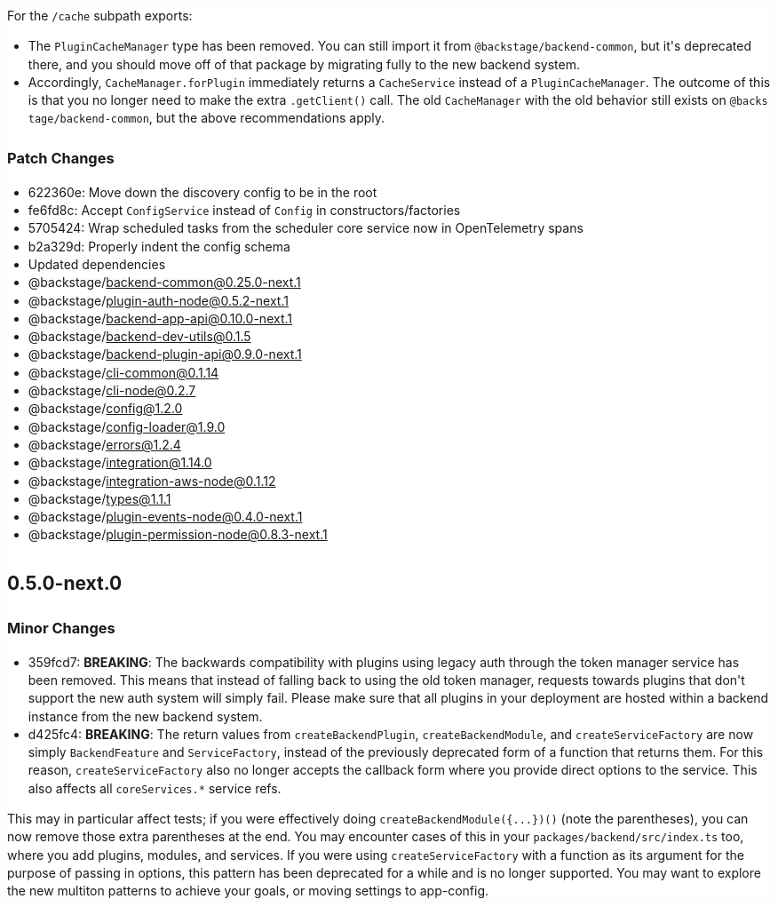  For the `/cache` subpath exports:

 - The `PluginCacheManager` type has been removed. You can still import it from `@backstage/backend-common`, but it's deprecated there, and you should move off of that package by migrating fully to the new backend system.
 - Accordingly, `CacheManager.forPlugin` immediately returns a `CacheService` instead of a `PluginCacheManager`. The outcome of this is that you no longer need to make the extra `.getClient()` call. The old `CacheManager` with the old behavior still exists on `@backstage/backend-common`, but the above recommendations apply.

### Patch Changes

- 622360e: Move down the discovery config to be in the root
- fe6fd8c: Accept `ConfigService` instead of `Config` in constructors/factories
- 5705424: Wrap scheduled tasks from the scheduler core service now in OpenTelemetry spans
- b2a329d: Properly indent the config schema
- Updated dependencies
 - @backstage/backend-common@0.25.0-next.1
 - @backstage/plugin-auth-node@0.5.2-next.1
 - @backstage/backend-app-api@0.10.0-next.1
 - @backstage/backend-dev-utils@0.1.5
 - @backstage/backend-plugin-api@0.9.0-next.1
 - @backstage/cli-common@0.1.14
 - @backstage/cli-node@0.2.7
 - @backstage/config@1.2.0
 - @backstage/config-loader@1.9.0
 - @backstage/errors@1.2.4
 - @backstage/integration@1.14.0
 - @backstage/integration-aws-node@0.1.12
 - @backstage/types@1.1.1
 - @backstage/plugin-events-node@0.4.0-next.1
 - @backstage/plugin-permission-node@0.8.3-next.1

## 0.5.0-next.0

### Minor Changes

- 359fcd7: **BREAKING**: The backwards compatibility with plugins using legacy auth through the token manager service has been removed. This means that instead of falling back to using the old token manager, requests towards plugins that don't support the new auth system will simply fail. Please make sure that all plugins in your deployment are hosted within a backend instance from the new backend system.
- d425fc4: **BREAKING**: The return values from `createBackendPlugin`, `createBackendModule`, and `createServiceFactory` are now simply `BackendFeature` and `ServiceFactory`, instead of the previously deprecated form of a function that returns them. For this reason, `createServiceFactory` also no longer accepts the callback form where you provide direct options to the service. This also affects all `coreServices.*` service refs.

 This may in particular affect tests; if you were effectively doing `createBackendModule({...})()` (note the parentheses), you can now remove those extra parentheses at the end. You may encounter cases of this in your `packages/backend/src/index.ts` too, where you add plugins, modules, and services. If you were using `createServiceFactory` with a function as its argument for the purpose of passing in options, this pattern has been deprecated for a while and is no longer supported. You may want to explore the new multiton patterns to achieve your goals, or moving settings to app-config.

